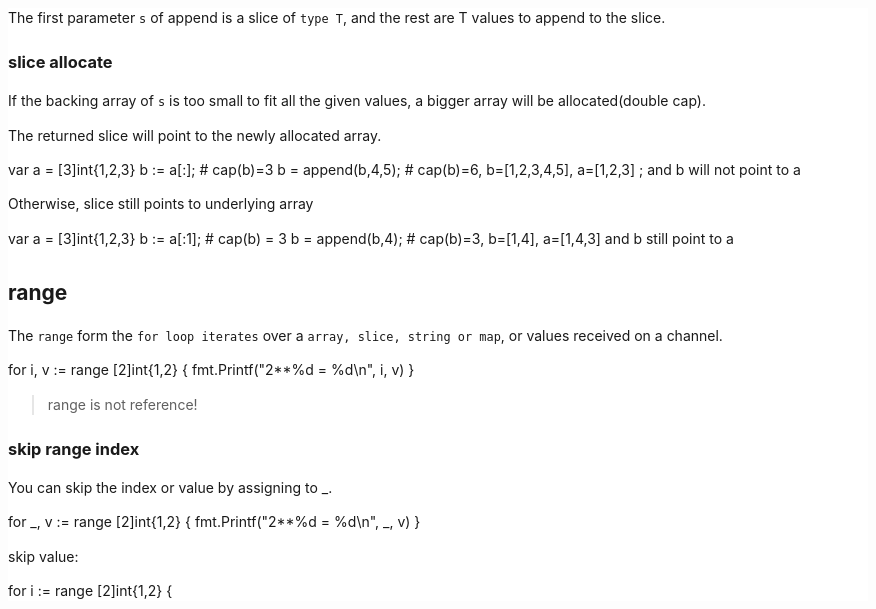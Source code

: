 The first parameter `s` of append is a slice of `type T`, and the rest are T values to append to the slice.

### slice allocate
If the backing array of `s` is too small to fit all the given values, a bigger array will be allocated(double cap).

The returned slice will point to the newly allocated array.

  var a = [3]int{1,2,3}
  b := a[:];  # cap(b)=3
  b = append(b,4,5);  # cap(b)=6, b=[1,2,3,4,5], a=[1,2,3] ; and b will not point to a

Otherwise, slice still points to underlying array

  var a = [3]int{1,2,3}
  b := a[:1];  # cap(b) = 3
  b = append(b,4);   # cap(b)=3, b=[1,4], a=[1,4,3] and b still point to a

## range
The `range` form the `for loop iterates` over a `array, slice, string or map`, or values received on a channel.

  for i, v := range [2]int{1,2} {
		fmt.Printf("2**%d = %d\n", i, v)
	}

> range is not reference!

### skip range index
You can skip the index or value by assigning to _.

  for _, v := range [2]int{1,2} {
		fmt.Printf("2**%d = %d\n", _, v)
	}

skip value:

  for i := range [2]int{1,2} {